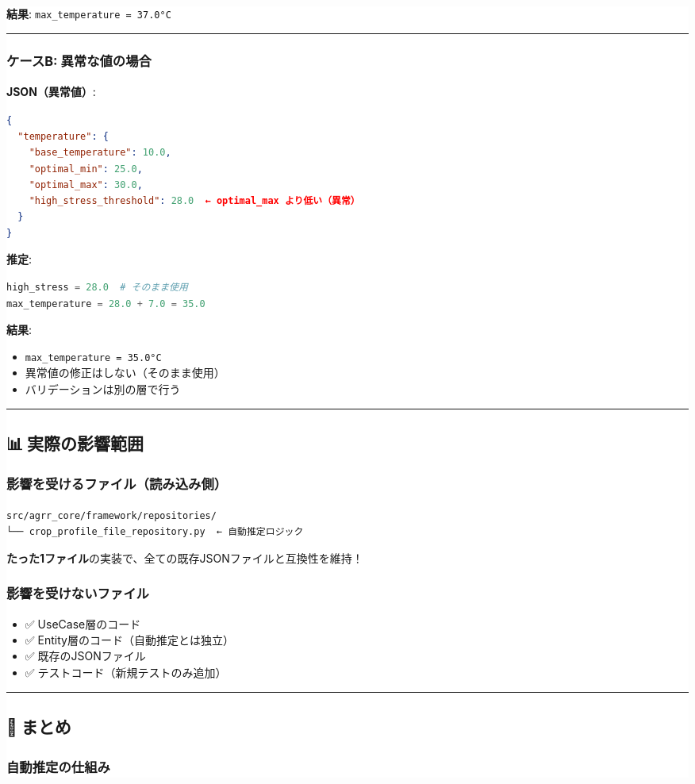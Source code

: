 **結果**: `max_temperature = 37.0°C`

---

### ケースB: 異常な値の場合

**JSON（異常値）**:
```json
{
  "temperature": {
    "base_temperature": 10.0,
    "optimal_min": 25.0,
    "optimal_max": 30.0,
    "high_stress_threshold": 28.0  ← optimal_max より低い（異常）
  }
}
```

**推定**:
```python
high_stress = 28.0  # そのまま使用
max_temperature = 28.0 + 7.0 = 35.0
```

**結果**: 
- `max_temperature = 35.0°C`
- 異常値の修正はしない（そのまま使用）
- バリデーションは別の層で行う

---

## 📊 実際の影響範囲

### 影響を受けるファイル（読み込み側）

```
src/agrr_core/framework/repositories/
└── crop_profile_file_repository.py  ← 自動推定ロジック
```

**たった1ファイル**の実装で、全ての既存JSONファイルと互換性を維持！

### 影響を受けないファイル

- ✅ UseCase層のコード
- ✅ Entity層のコード（自動推定とは独立）
- ✅ 既存のJSONファイル
- ✅ テストコード（新規テストのみ追加）

---

## 🎉 まとめ

### 自動推定の仕組み
